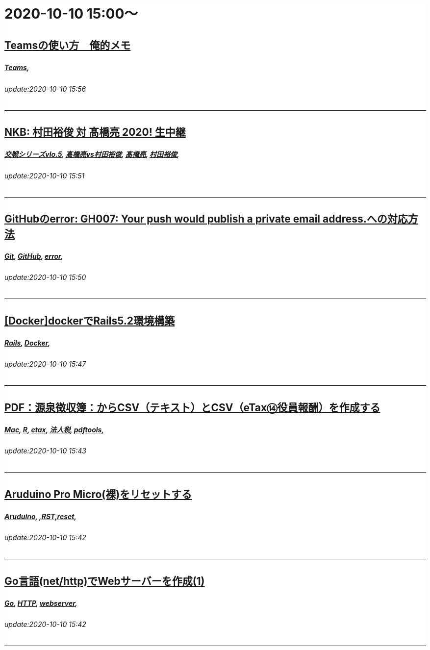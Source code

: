


# 2020-10-10 15:00～
## [Teamsの使い方　俺的メモ](https://qiita.com/apt50/items/829311ad5381e8d7f0e5)
##### [Teams](https://qiita.com/tags/Teams), 
###### update:2020-10-10 15:56
---
## [NKB: 村田裕俊 対 髙橋亮 2020! 生中継](https://qiita.com/korivain/items/e0e784fd41dacd74324e)
##### [交戦シリーズvlo.5](https://qiita.com/tags/交戦シリーズvlo.5), [髙橋亮vs村田裕俊](https://qiita.com/tags/髙橋亮vs村田裕俊), [髙橋亮](https://qiita.com/tags/髙橋亮), [村田裕俊](https://qiita.com/tags/村田裕俊), 
###### update:2020-10-10 15:51
---
## [GitHubのerror: GH007: Your push would publish a private email address.への対応方法](https://qiita.com/kiri-i/items/912a4226c82be278a390)
##### [Git](https://qiita.com/tags/Git), [GitHub](https://qiita.com/tags/GitHub), [error](https://qiita.com/tags/error), 
###### update:2020-10-10 15:50
---
## [[Docker]dockerでRails5.2環境構築](https://qiita.com/yutanoda/items/a200b53e3fe67c2e6a96)
##### [Rails](https://qiita.com/tags/Rails), [Docker](https://qiita.com/tags/Docker), 
###### update:2020-10-10 15:47
---
## [PDF：源泉徴収簿：からCSV（テキスト）とCSV（eTax⑭役員報酬）を作成する](https://qiita.com/nt1969m/items/1415c1df6a932d4b911e)
##### [Mac](https://qiita.com/tags/Mac), [R](https://qiita.com/tags/R), [etax](https://qiita.com/tags/etax), [法人税](https://qiita.com/tags/法人税), [pdftools](https://qiita.com/tags/pdftools), 
###### update:2020-10-10 15:43
---
## [Aruduino Pro Micro(裸)をリセットする](https://qiita.com/hironot/items/417207eb9f734c9910ac)
##### [Aruduino](https://qiita.com/tags/Aruduino), [,RST,reset](https://qiita.com/tags/,RST,reset), 
###### update:2020-10-10 15:42
---
## [Go言語(net/http)でWebサーバーを作成(1)](https://qiita.com/You-saku/items/ae99e61d551c41f66255)
##### [Go](https://qiita.com/tags/Go), [HTTP](https://qiita.com/tags/HTTP), [webserver](https://qiita.com/tags/webserver), 
###### update:2020-10-10 15:42
---